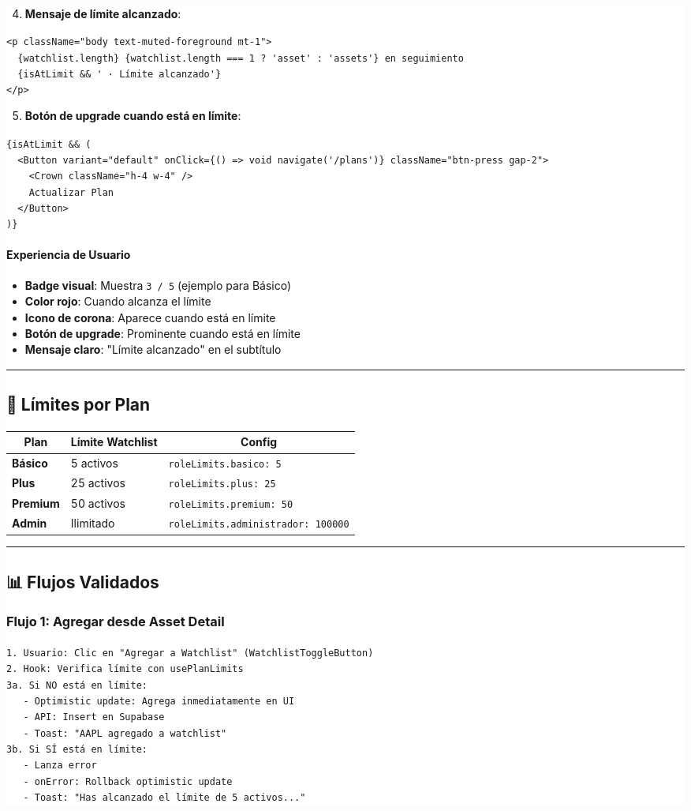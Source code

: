 4. **Mensaje de límite alcanzado**:
```tsx
<p className="body text-muted-foreground mt-1">
  {watchlist.length} {watchlist.length === 1 ? 'asset' : 'assets'} en seguimiento
  {isAtLimit && ' · Límite alcanzado'}
</p>
```

5. **Botón de upgrade cuando está en límite**:
```tsx
{isAtLimit && (
  <Button variant="default" onClick={() => void navigate('/plans')} className="btn-press gap-2">
    <Crown className="h-4 w-4" />
    Actualizar Plan
  </Button>
)}
```

#### Experiencia de Usuario
- **Badge visual**: Muestra `3 / 5` (ejemplo para Básico)
- **Color rojo**: Cuando alcanza el límite
- **Icono de corona**: Aparece cuando está en límite
- **Botón de upgrade**: Prominente cuando está en límite
- **Mensaje claro**: "Límite alcanzado" en el subtítulo

---

## 🎯 Límites por Plan

| Plan | Límite Watchlist | Config |
|------|-----------------|--------|
| **Básico** | 5 activos | `roleLimits.basico: 5` |
| **Plus** | 25 activos | `roleLimits.plus: 25` |
| **Premium** | 50 activos | `roleLimits.premium: 50` |
| **Admin** | Ilimitado | `roleLimits.administrador: 100000` |

---

## 📊 Flujos Validados

### Flujo 1: Agregar desde Asset Detail
```
1. Usuario: Clic en "Agregar a Watchlist" (WatchlistToggleButton)
2. Hook: Verifica límite con usePlanLimits
3a. Si NO está en límite:
   - Optimistic update: Agrega inmediatamente en UI
   - API: Insert en Supabase
   - Toast: "AAPL agregado a watchlist"
3b. Si SÍ está en límite:
   - Lanza error
   - onError: Rollback optimistic update
   - Toast: "Has alcanzado el límite de 5 activos..."
```
